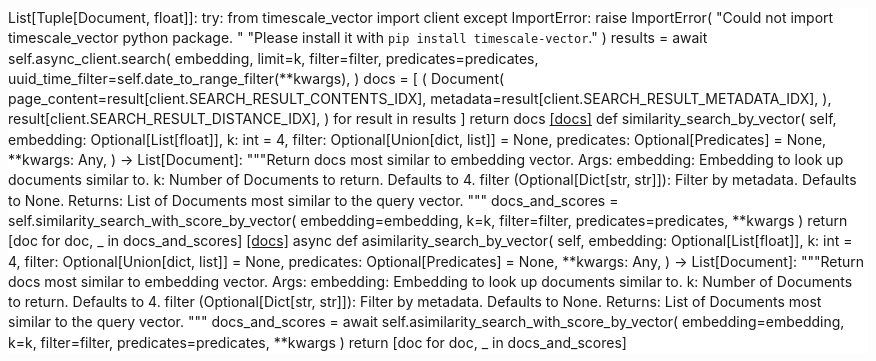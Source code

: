 List[Tuple[Document, float]]:             try:                 from timescale_vector import client             except ImportError:                 raise ImportError(                     "Could not import timescale_vector python package. "                     "Please install it with `pip install timescale-vector`."                 )                  results = await self.async_client.search(                 embedding,                 limit=k,                 filter=filter,                 predicates=predicates,                 uuid_time_filter=self.date_to_range_filter(**kwargs),             )                  docs = [                 (                     Document(                         page_content=result[client.SEARCH_RESULT_CONTENTS_IDX],                         metadata=result[client.SEARCH_RESULT_METADATA_IDX],                     ),                     result[client.SEARCH_RESULT_DISTANCE_IDX],                 )                 for result in results             ]             return docs                                        [[docs]](https://python.langchain.com/api_reference/community/vectorstores/langchain_community.vectorstores.timescalevector.TimescaleVector.html#langchain_community.vectorstores.timescalevector.TimescaleVector.similarity_search_by_vector)         def similarity_search_by_vector(             self,             embedding: Optional[List[float]],             k: int = 4,             filter: Optional[Union[dict, list]] = None,             predicates: Optional[Predicates] = None,             **kwargs: Any,         ) -> List[Document]:             """Return docs most similar to embedding vector.                  Args:                 embedding: Embedding to look up documents similar to.                 k: Number of Documents to return. Defaults to 4.                 filter (Optional[Dict[str, str]]): Filter by metadata. Defaults to None.                  Returns:                 List of Documents most similar to the query vector.             """             docs_and_scores = self.similarity_search_with_score_by_vector(                 embedding=embedding, k=k, filter=filter, predicates=predicates, **kwargs             )             return [doc for doc, _ in docs_and_scores]                                        [[docs]](https://python.langchain.com/api_reference/community/vectorstores/langchain_community.vectorstores.timescalevector.TimescaleVector.html#langchain_community.vectorstores.timescalevector.TimescaleVector.asimilarity_search_by_vector)         async def asimilarity_search_by_vector(             self,             embedding: Optional[List[float]],             k: int = 4,             filter: Optional[Union[dict, list]] = None,             predicates: Optional[Predicates] = None,             **kwargs: Any,         ) -> List[Document]:             """Return docs most similar to embedding vector.                  Args:                 embedding: Embedding to look up documents similar to.                 k: Number of Documents to return. Defaults to 4.                 filter (Optional[Dict[str, str]]): Filter by metadata. Defaults to None.                  Returns:                 List of Documents most similar to the query vector.             """             docs_and_scores = await self.asimilarity_search_with_score_by_vector(                 embedding=embedding, k=k, filter=filter, predicates=predicates, **kwargs             )             return [doc for doc, _ in docs_and_scores]